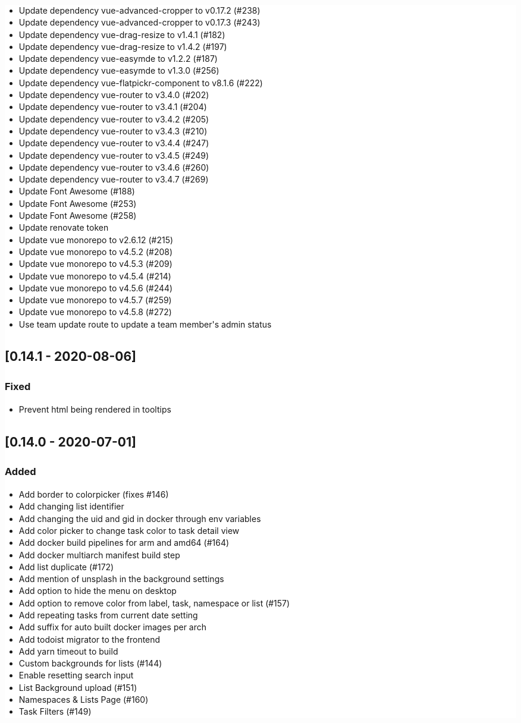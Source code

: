 * Update dependency vue-advanced-cropper to v0.17.2 (#238)
* Update dependency vue-advanced-cropper to v0.17.3 (#243)
* Update dependency vue-drag-resize to v1.4.1 (#182)
* Update dependency vue-drag-resize to v1.4.2 (#197)
* Update dependency vue-easymde to v1.2.2 (#187)
* Update dependency vue-easymde to v1.3.0 (#256)
* Update dependency vue-flatpickr-component to v8.1.6 (#222)
* Update dependency vue-router to v3.4.0 (#202)
* Update dependency vue-router to v3.4.1 (#204)
* Update dependency vue-router to v3.4.2 (#205)
* Update dependency vue-router to v3.4.3 (#210)
* Update dependency vue-router to v3.4.4 (#247)
* Update dependency vue-router to v3.4.5 (#249)
* Update dependency vue-router to v3.4.6 (#260)
* Update dependency vue-router to v3.4.7 (#269)
* Update Font Awesome (#188)
* Update Font Awesome (#253)
* Update Font Awesome (#258)
* Update renovate token
* Update vue monorepo to v2.6.12 (#215)
* Update vue monorepo to v4.5.2 (#208)
* Update vue monorepo to v4.5.3 (#209)
* Update vue monorepo to v4.5.4 (#214)
* Update vue monorepo to v4.5.6 (#244)
* Update vue monorepo to v4.5.7 (#259)
* Update vue monorepo to v4.5.8 (#272)
* Use team update route to update a team member's admin status

## [0.14.1 - 2020-08-06]

### Fixed

* Prevent html being rendered in tooltips

## [0.14.0 - 2020-07-01]

### Added

* Add border to colorpicker (fixes #146)
* Add changing list identifier
* Add changing the uid and gid in docker through env variables
* Add color picker to change task color to task detail view
* Add docker build pipelines for arm and amd64 (#164)
* Add docker multiarch manifest build step
* Add list duplicate (#172)
* Add mention of unsplash in the background settings
* Add option to hide the menu on desktop
* Add option to remove color from label, task, namespace or list (#157)
* Add repeating tasks from current date setting
* Add suffix for auto built docker images per arch
* Add todoist migrator to the frontend
* Add yarn timeout to build
* Custom backgrounds for lists (#144)
* Enable resetting search input
* List Background upload (#151)
* Namespaces & Lists Page (#160)
* Task Filters (#149)

